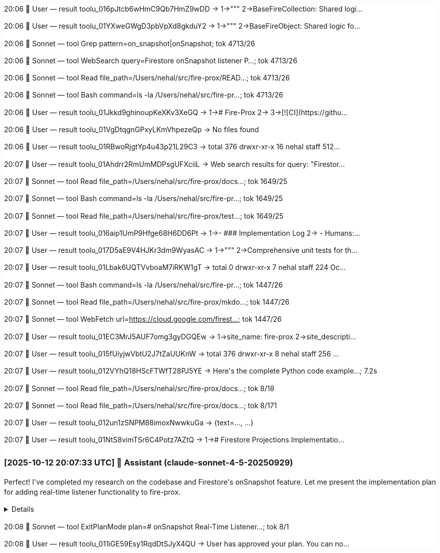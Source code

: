 20:06 👤 User — result toolu_016pJtcb6wHmC9Qb7HmZ9wDD → 1→""" 2→BaseFireCollection: Shared logi…

20:06 👤 User — result toolu_01YXweGWgD3pbVpXd8gkduY2 → 1→""" 2→BaseFireObject: Shared logic fo…

20:06 🤖 Sonnet — tool Grep pattern=on_snapshot|onSnapshot; tok 4713/26

20:06 🤖 Sonnet — tool WebSearch query=Firestore onSnapshot listener P…; tok 4713/26

20:06 🤖 Sonnet — tool Read file_path=/Users/nehal/src/fire-prox/READ…; tok 4713/26

20:06 🤖 Sonnet — tool Bash command=ls -la /Users/nehal/src/fire-pr…; tok 4713/26

20:06 👤 User — result toolu_01Jkkd9ghinoupKeXKv3XeGQ → 1→# Fire-Prox 2→ 3→[![CI](https://githu…

20:06 👤 User — result toolu_01VgDtqgnGPxyLKmVhpezeQp → No files found

20:06 👤 User — result toolu_01RBwoRjgtYp4u43p21L29C3 → total 376 drwxr-xr-x 16 nehal staff 512…

20:07 👤 User — result toolu_01Ahdrr2RmUmMDPsgUFXciiL → Web search results for query: "Firestor…

20:07 🤖 Sonnet — tool Read file_path=/Users/nehal/src/fire-prox/docs…; tok 1649/25

20:07 🤖 Sonnet — tool Bash command=ls -la /Users/nehal/src/fire-pr…; tok 1649/25

20:07 🤖 Sonnet — tool Read file_path=/Users/nehal/src/fire-prox/test…; tok 1649/25

20:07 👤 User — result toolu_016aip1UmP9Hfge68H6DD6Pt → 1→- ### Implementation Log 2→ - Humans:…

20:07 👤 User — result toolu_017D5aE9V4HJKr3dm9WyasAC → 1→""" 2→Comprehensive unit tests for th…

20:07 👤 User — result toolu_01Lbak6UQTVvboaM7iRKW1gT → total 0 drwxr-xr-x 7 nehal staff 224 Oc…

20:07 🤖 Sonnet — tool Bash command=ls -la /Users/nehal/src/fire-pr…; tok 1447/26

20:07 🤖 Sonnet — tool Read file_path=/Users/nehal/src/fire-prox/mkdo…; tok 1447/26

20:07 🤖 Sonnet — tool WebFetch url=https://cloud.google.com/firest…; tok 1447/26

20:07 👤 User — result toolu_01EC3MrJ5AUF7omg3gyDGQEw → 1→site_name: fire-prox 2→site_descripti…

20:07 👤 User — result toolu_015fUiyjwVbtU2J7tZaUUKnW → total 376 drwxr-xr-x 8 nehal staff 256 …

20:07 👤 User — result toolu_012VYhQ18HScFTWfT28PJ5YE → Here's the complete Python code example…; 7.2s

20:07 🤖 Sonnet — tool Read file_path=/Users/nehal/src/fire-prox/docs…; tok 8/18

20:07 🤖 Sonnet — tool Read file_path=/Users/nehal/src/fire-prox/docs…; tok 8/171

20:07 👤 User — result toolu_012un1zSNPM88imoxNwwkuGa → {text=…, …}

20:07 👤 User — result toolu_01NtS8vimTSr6C4Potz7AZtQ → 1→# Firestore Projections Implementatio…

### [2025-10-12 20:07:33 UTC] 🤖 Assistant (claude-sonnet-4-5-20250929)

Perfect! I've completed my research on the codebase and Firestore's onSnapshot feature. Let me present the implementation plan for adding real-time listener functionality to fire-prox.

<details><summary>Details</summary></details>

20:08 🤖 Sonnet — tool ExitPlanMode plan=# onSnapshot Real-Time Listener…; tok 8/1

20:08 👤 User — result toolu_011iGE59Esy1RqdDtSJyX4QU → User has approved your plan. You can no…
